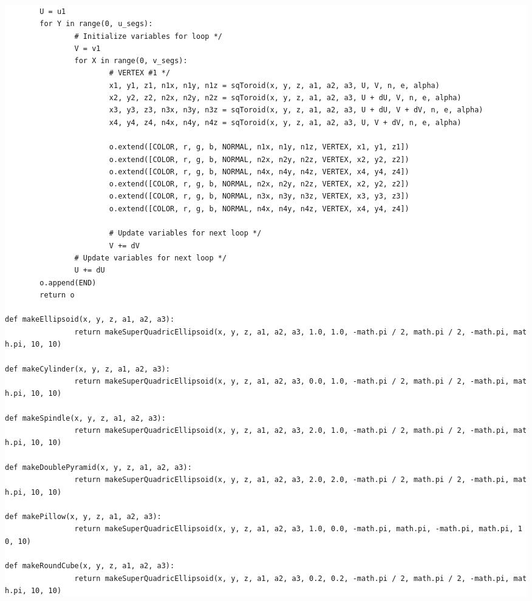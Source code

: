             U = u1
            for Y in range(0, u_segs):
                    # Initialize variables for loop */
                    V = v1
                    for X in range(0, v_segs):
                            # VERTEX #1 */
                            x1, y1, z1, n1x, n1y, n1z = sqToroid(x, y, z, a1, a2, a3, U, V, n, e, alpha)
                            x2, y2, z2, n2x, n2y, n2z = sqToroid(x, y, z, a1, a2, a3, U + dU, V, n, e, alpha)
                            x3, y3, z3, n3x, n3y, n3z = sqToroid(x, y, z, a1, a2, a3, U + dU, V + dV, n, e, alpha)
                            x4, y4, z4, n4x, n4y, n4z = sqToroid(x, y, z, a1, a2, a3, U, V + dV, n, e, alpha)
    
                            o.extend([COLOR, r, g, b, NORMAL, n1x, n1y, n1z, VERTEX, x1, y1, z1])
                            o.extend([COLOR, r, g, b, NORMAL, n2x, n2y, n2z, VERTEX, x2, y2, z2])
                            o.extend([COLOR, r, g, b, NORMAL, n4x, n4y, n4z, VERTEX, x4, y4, z4])
                            o.extend([COLOR, r, g, b, NORMAL, n2x, n2y, n2z, VERTEX, x2, y2, z2])
                            o.extend([COLOR, r, g, b, NORMAL, n3x, n3y, n3z, VERTEX, x3, y3, z3])
                            o.extend([COLOR, r, g, b, NORMAL, n4x, n4y, n4z, VERTEX, x4, y4, z4])
    
                            # Update variables for next loop */
                            V += dV
                    # Update variables for next loop */
                    U += dU
            o.append(END)
            return o
    
    def makeEllipsoid(x, y, z, a1, a2, a3):
                    return makeSuperQuadricEllipsoid(x, y, z, a1, a2, a3, 1.0, 1.0, -math.pi / 2, math.pi / 2, -math.pi, math.pi, 10, 10)
    
    def makeCylinder(x, y, z, a1, a2, a3):
                    return makeSuperQuadricEllipsoid(x, y, z, a1, a2, a3, 0.0, 1.0, -math.pi / 2, math.pi / 2, -math.pi, math.pi, 10, 10)
    
    def makeSpindle(x, y, z, a1, a2, a3):
                    return makeSuperQuadricEllipsoid(x, y, z, a1, a2, a3, 2.0, 1.0, -math.pi / 2, math.pi / 2, -math.pi, math.pi, 10, 10)
    
    def makeDoublePyramid(x, y, z, a1, a2, a3):
                    return makeSuperQuadricEllipsoid(x, y, z, a1, a2, a3, 2.0, 2.0, -math.pi / 2, math.pi / 2, -math.pi, math.pi, 10, 10)
    
    def makePillow(x, y, z, a1, a2, a3):
                    return makeSuperQuadricEllipsoid(x, y, z, a1, a2, a3, 1.0, 0.0, -math.pi, math.pi, -math.pi, math.pi, 10, 10)
    
    def makeRoundCube(x, y, z, a1, a2, a3):
                    return makeSuperQuadricEllipsoid(x, y, z, a1, a2, a3, 0.2, 0.2, -math.pi / 2, math.pi / 2, -math.pi, math.pi, 10, 10)
    
